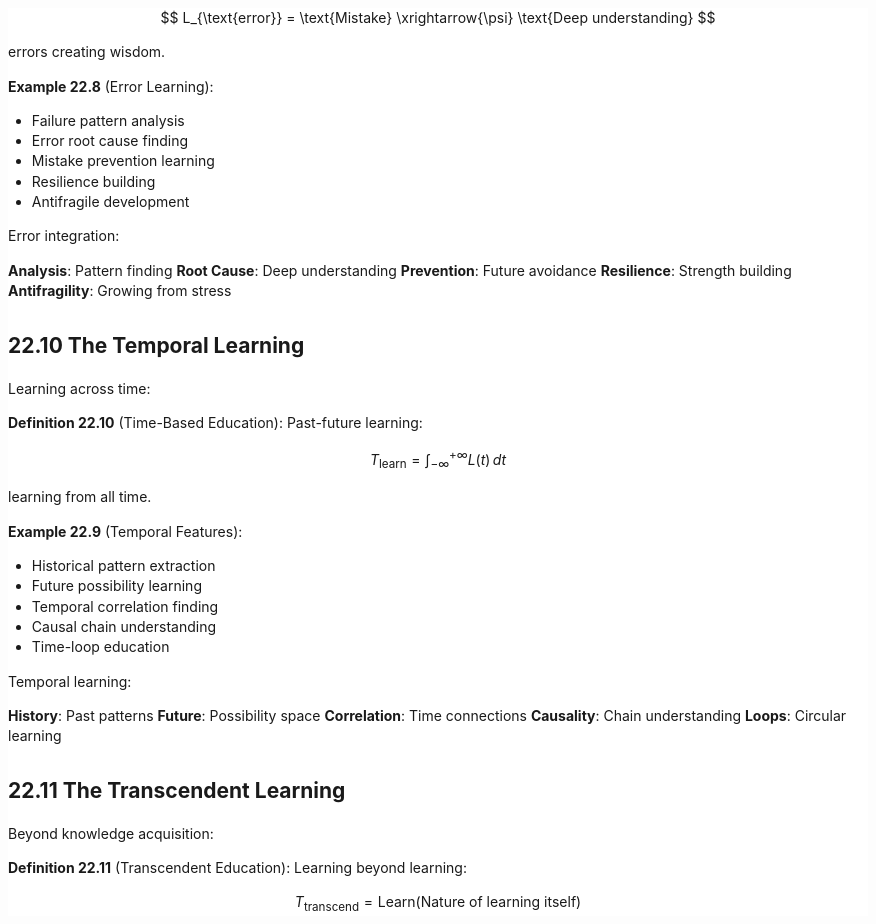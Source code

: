 $$
L_{\text{error}} = \text{Mistake} \xrightarrow{\psi} \text{Deep understanding}
$$

errors creating wisdom.

**Example 22.8** (Error Learning):
- Failure pattern analysis
- Error root cause finding
- Mistake prevention learning
- Resilience building
- Antifragile development

Error integration:

**Analysis**: Pattern finding
**Root Cause**: Deep understanding
**Prevention**: Future avoidance
**Resilience**: Strength building
**Antifragility**: Growing from stress

## 22.10 The Temporal Learning

Learning across time:

**Definition 22.10** (Time-Based Education): Past-future learning:

$$
T_{\text{learn}} = \int_{-\infty}^{+\infty} L(t) \, dt
$$

learning from all time.

**Example 22.9** (Temporal Features):
- Historical pattern extraction
- Future possibility learning
- Temporal correlation finding
- Causal chain understanding
- Time-loop education

Temporal learning:

**History**: Past patterns
**Future**: Possibility space
**Correlation**: Time connections
**Causality**: Chain understanding
**Loops**: Circular learning

## 22.11 The Transcendent Learning

Beyond knowledge acquisition:

**Definition 22.11** (Transcendent Education): Learning beyond learning:

$$
T_{\text{transcend}} = \text{Learn}(\text{Nature of learning itself})
$$
